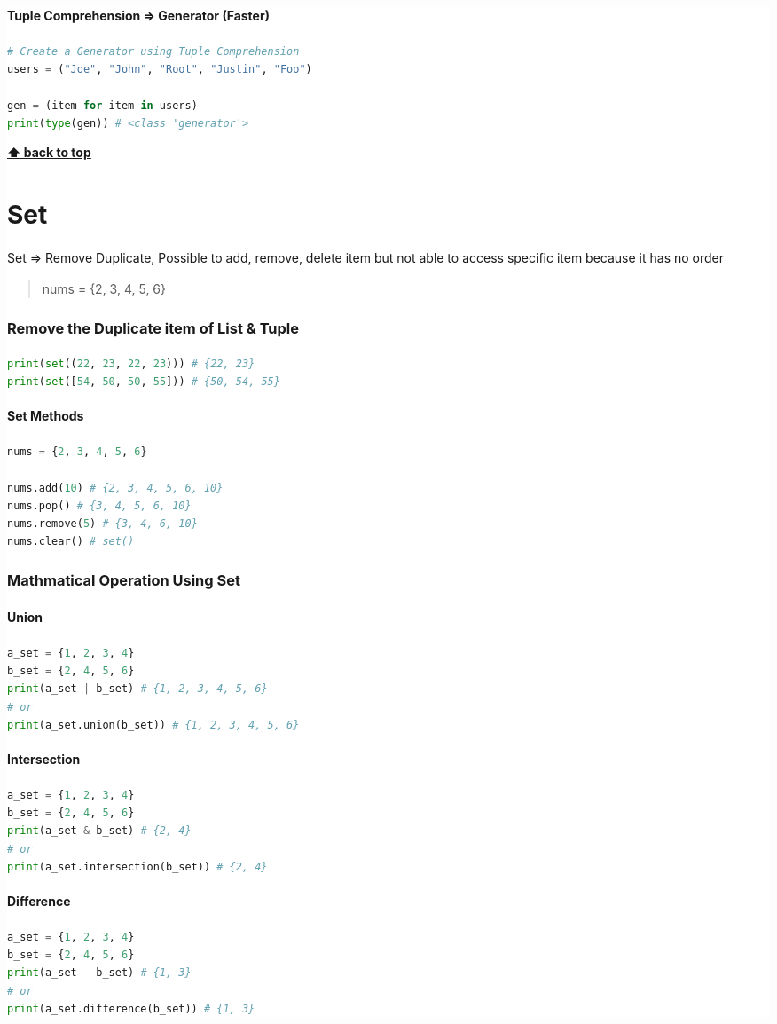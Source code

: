 #### Tuple Comprehension => Generator (Faster)
```python
# Create a Generator using Tuple Comprehension
users = ("Joe", "John", "Root", "Justin", "Foo")

gen = (item for item in users)
print(type(gen)) # <class 'generator'>
```
**[⬆ back to top](#table-of-contents)**

# Set
Set => Remove Duplicate, Possible to add, remove, delete item but not able to access specific item because it has no order
>nums = {2, 3, 4, 5, 6}

### Remove the Duplicate item of List & Tuple
```python
print(set((22, 23, 22, 23))) # {22, 23}
print(set([54, 50, 50, 55])) # {50, 54, 55}
```

#### Set Methods
```python
nums = {2, 3, 4, 5, 6}

nums.add(10) # {2, 3, 4, 5, 6, 10}
nums.pop() # {3, 4, 5, 6, 10}
nums.remove(5) # {3, 4, 6, 10}
nums.clear() # set()
```
### Mathmatical Operation Using Set
#### Union
```python
a_set = {1, 2, 3, 4}
b_set = {2, 4, 5, 6}
print(a_set | b_set) # {1, 2, 3, 4, 5, 6}
# or
print(a_set.union(b_set)) # {1, 2, 3, 4, 5, 6}
```

#### Intersection
```python
a_set = {1, 2, 3, 4}
b_set = {2, 4, 5, 6}
print(a_set & b_set) # {2, 4}
# or
print(a_set.intersection(b_set)) # {2, 4}
```

#### Difference
```python
a_set = {1, 2, 3, 4}
b_set = {2, 4, 5, 6}
print(a_set - b_set) # {1, 3}
# or
print(a_set.difference(b_set)) # {1, 3}
```
